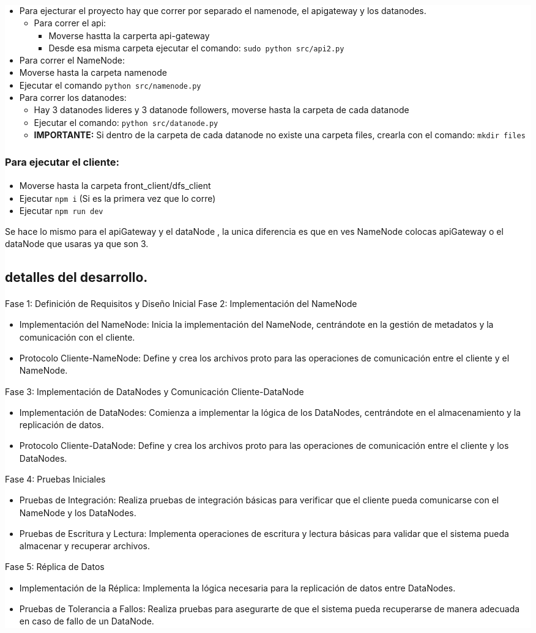   - Para ejecturar el proyecto hay que correr por separado el namenode, el apigateway y los datanodes.
    - Para correr el api:
      - Moverse hastta la carperta api-gateway
      - Desde esa misma carpeta ejecutar el comando: ```sudo python src/api2.py```
  - Para correr el NameNode:
   - Moverse hasta la carpeta namenode
   - Ejecutar el comando ```python src/namenode.py```
 - Para correr los datanodes:
   - Hay 3 datanodes lideres y 3 datanode followers, moverse hasta la carpeta de cada datanode
   - Ejecutar el comando: ```python src/datanode.py```
   - **IMPORTANTE:** Si dentro de la carpeta de cada datanode no existe una carpeta files, crearla con el comando: ```mkdir files```
  

### Para ejecutar el cliente:
- Moverse hasta la carpeta front_client/dfs_client
- Ejecutar ```npm i``` (Si es la primera vez que lo corre)
- Ejecutar ```npm run dev```


Se hace lo mismo para el apiGateway y el dataNode , la unica diferencia es que en ves NameNode colocas  apiGateway o el dataNode que usaras ya que son 3.

## detalles del desarrollo.
Fase 1: Definición de Requisitos y Diseño Inicial 
Fase 2: Implementación del NameNode 

- Implementación del NameNode: Inicia la implementación del NameNode, centrándote en la gestión de metadatos y la comunicación con el cliente.

- Protocolo Cliente-NameNode: Define y crea los archivos proto para las operaciones de comunicación entre el cliente y el NameNode.


Fase 3: Implementación de DataNodes y Comunicación Cliente-DataNode 

- Implementación de DataNodes: Comienza a implementar la lógica de los DataNodes, centrándote en el almacenamiento y la replicación de datos.

- Protocolo Cliente-DataNode: Define y crea los archivos proto para las operaciones de comunicación entre el cliente y los DataNodes.

Fase 4: Pruebas Iniciales

- Pruebas de Integración: Realiza pruebas de integración básicas para verificar que el cliente pueda comunicarse con el NameNode y los DataNodes.

- Pruebas de Escritura y Lectura: Implementa operaciones de escritura y lectura básicas para validar que el sistema pueda almacenar y recuperar archivos.

Fase 5: Réplica de Datos 

- Implementación de la Réplica: Implementa la lógica necesaria para la replicación de datos entre DataNodes.

- Pruebas de Tolerancia a Fallos: Realiza pruebas para asegurarte de que el sistema pueda recuperarse de manera adecuada en caso de fallo de un DataNode.
